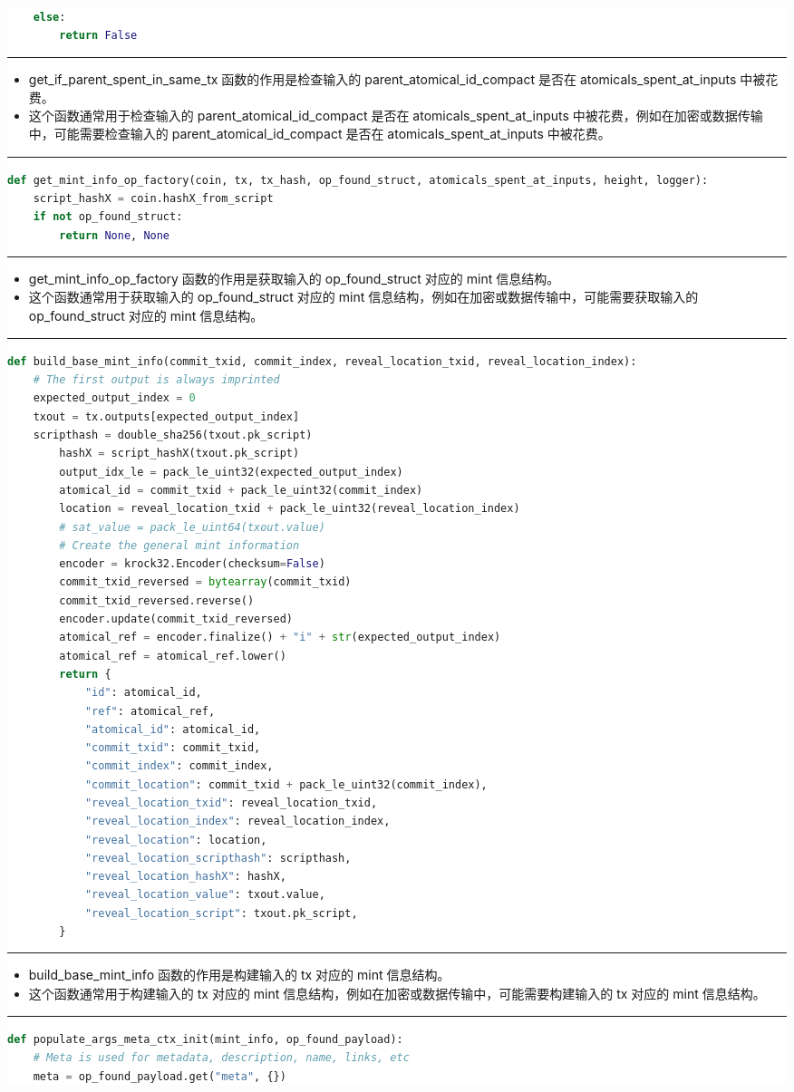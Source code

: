 ```python
    else:
        return False
```
--- 
- get_if_parent_spent_in_same_tx 函数的作用是检查输入的 parent_atomical_id_compact 是否在 atomicals_spent_at_inputs 中被花费。
- 这个函数通常用于检查输入的 parent_atomical_id_compact 是否在 atomicals_spent_at_inputs 中被花费，例如在加密或数据传输中，可能需要检查输入的 parent_atomical_id_compact 是否在 atomicals_spent_at_inputs 中被花费。
--- 

```python
def get_mint_info_op_factory(coin, tx, tx_hash, op_found_struct, atomicals_spent_at_inputs, height, logger):
    script_hashX = coin.hashX_from_script
    if not op_found_struct:
        return None, None
```
--- 
- get_mint_info_op_factory 函数的作用是获取输入的 op_found_struct 对应的 mint 信息结构。
- 这个函数通常用于获取输入的 op_found_struct 对应的 mint 信息结构，例如在加密或数据传输中，可能需要获取输入的 op_found_struct 对应的 mint 信息结构。
--- 
```python
def build_base_mint_info(commit_txid, commit_index, reveal_location_txid, reveal_location_index):
    # The first output is always imprinted
    expected_output_index = 0
    txout = tx.outputs[expected_output_index]
    scripthash = double_sha256(txout.pk_script)
        hashX = script_hashX(txout.pk_script)
        output_idx_le = pack_le_uint32(expected_output_index)
        atomical_id = commit_txid + pack_le_uint32(commit_index)
        location = reveal_location_txid + pack_le_uint32(reveal_location_index)
        # sat_value = pack_le_uint64(txout.value)
        # Create the general mint information
        encoder = krock32.Encoder(checksum=False)
        commit_txid_reversed = bytearray(commit_txid)
        commit_txid_reversed.reverse()
        encoder.update(commit_txid_reversed)
        atomical_ref = encoder.finalize() + "i" + str(expected_output_index)
        atomical_ref = atomical_ref.lower()
        return {
            "id": atomical_id,
            "ref": atomical_ref,
            "atomical_id": atomical_id,
            "commit_txid": commit_txid,
            "commit_index": commit_index,
            "commit_location": commit_txid + pack_le_uint32(commit_index),
            "reveal_location_txid": reveal_location_txid,
            "reveal_location_index": reveal_location_index,
            "reveal_location": location,
            "reveal_location_scripthash": scripthash,
            "reveal_location_hashX": hashX,
            "reveal_location_value": txout.value,
            "reveal_location_script": txout.pk_script,
        }
```
--- 
- build_base_mint_info 函数的作用是构建输入的 tx 对应的 mint 信息结构。
- 这个函数通常用于构建输入的 tx 对应的 mint 信息结构，例如在加密或数据传输中，可能需要构建输入的 tx 对应的 mint 信息结构。
--- 
```python
def populate_args_meta_ctx_init(mint_info, op_found_payload):
    # Meta is used for metadata, description, name, links, etc
    meta = op_found_payload.get("meta", {})
```